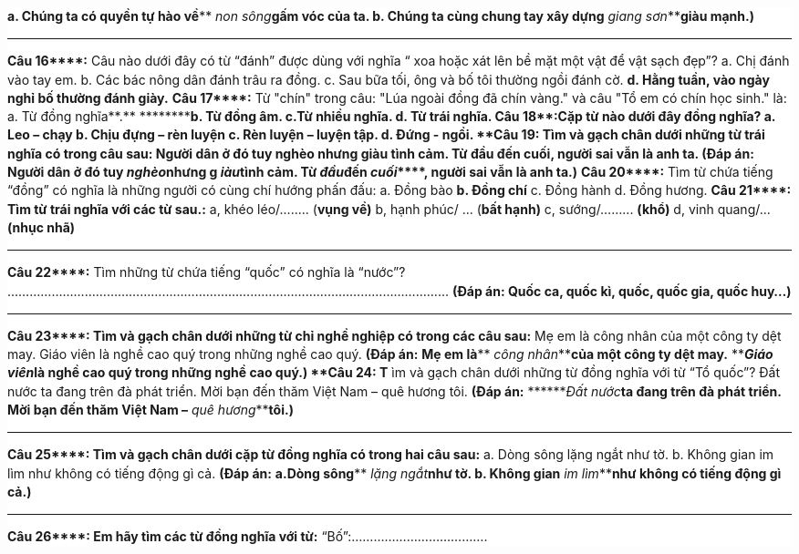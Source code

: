 **a. Chúng ta có quyền tự hào về**** _non sông_****gấm vóc của ta.**
**b. Chúng ta cùng chung tay xây dựng**** _giang sơn_****giàu mạnh.\)**
****
**__Câu 16__****:** Câu nào dưới đây có từ “đánh” được dùng với nghĩa “ xoa hoặc xát lên bề mặt một vật để vật sạch đẹp”?
a. Chị đánh vào tay em.
b. Các bác nông dân đánh trâu ra đồng.
c. Sau bữa tối, ông và bố tôi thường ngồi đánh cờ.
**d. Hằng tuần, vào ngày nghỉ bố thường đánh giày.**
**__Câu 17__****:** Từ "chín" trong câu: "Lúa ngoài đồng đã chín vàng." và câu "Tổ em có chín học sinh." là:
a. Từ đồng nghĩa**.**
**************b. Từ đồng âm.**
c.Từ nhiều nghĩa.
d. Từ trái nghĩa.
**__Câu 18__****:****Cặp từ nào dưới đây đồng nghĩa?**
a. Leo – chạy
b. Chịu đựng – rèn luyện
**c. Rèn luyện – luyện tập.**
d. Đứng - ngồi.
**__Câu 19__****:** Tìm và gạch chân dưới những từ trái nghĩa có trong câu sau:
Người dân ở đó tuy nghèo nhưng giàu tình cảm.
Từ đầu đến cuối, người sai vẫn là anh ta.
**\(Đáp án:**
**Người dân ở đó tuy**** _nghèo_****nhưng g**** _iàu_****tình cảm.**
**Từ**** _đầu_****đến**** _cuối_****, người sai vẫn là anh ta.\)**
**__Câu 20__****:** Tìm từ chứa tiếng “đồng” có nghĩa là những người có cùng chí hướng phấn đấu:
a. Đồng bào
**b. Đồng chí**
c. Đồng hành
d. Đồng hương.
**__Câu 21__****: Tìm từ trái nghĩa với các từ sau.:**
a, khéo léo/........ \(**vụng về\)**
b, hạnh phúc/ ... \(**bất hạnh\)**
c, sướng/……... **\(khổ\)**
d, vinh quang/... **\(nhục nhã\)**
****
**__Câu 22__****:** Tìm những từ chứa tiếng “quốc” có nghĩa là “nước”?
…………………………………………………………………………………………………………
**\(Đáp án: Quốc ca, quốc kì, quốc, quốc gia, quốc huy…\)**
****
**__Câu 23__****: Tìm và gạch chân dưới những từ chỉ nghề nghiệp có trong các câu sau:**
Mẹ em là công nhân của một công ty dệt may.
Giáo viên là nghề cao quý trong những nghề cao quý.
**\(Đáp án:**
**Mẹ em là**** _công nhân_****của một công ty dệt may.**
******_Giáo viên_****là nghề cao quý trong những nghề cao quý.\)**
**__Câu 24__****: T** ìm và gạch chân dưới những từ đồng nghĩa với từ “Tổ quốc”?
Đất nước ta đang trên đà phát triển.
Mời bạn đến thăm Việt Nam – quê hương tôi.
**\(Đáp án:**
******_Đất nước_****ta đang trên đà phát triển.**
**Mời bạn đến thăm Việt Nam –**** _quê hương_****tôi.\)**
****
**__Câu 25__****: Tìm và gạch chân dưới cặp từ đồng nghĩa có trong hai câu sau:**
a. Dòng sông lặng ngắt như tờ.
b. Không gian im lìm như không có tiếng động gì cả.
**\(Đáp án:**
**a.Dòng sông**** _lặng ngắt_****như tờ.**
**b. Không gian**** _im lìm_****như không có tiếng động gì cả.\)**
****
**__Câu 26__****: Em hãy tìm các từ đồng nghĩa với từ:** “Bố”:……………………………….
